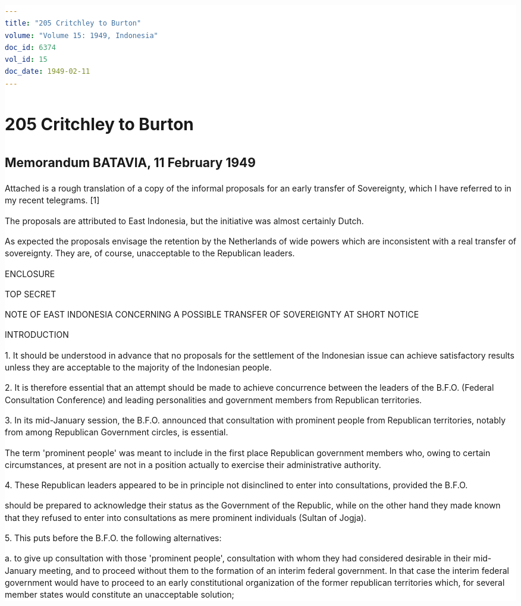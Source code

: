 ```yaml
---
title: "205 Critchley to Burton"
volume: "Volume 15: 1949, Indonesia"
doc_id: 6374
vol_id: 15
doc_date: 1949-02-11
---
```


# 205 Critchley to Burton

## Memorandum BATAVIA, 11 February 1949

Attached is a rough translation of a copy of the informal proposals for an early transfer of Sovereignty, which I have referred to in my recent telegrams. [1]

The proposals are attributed to East Indonesia, but the initiative was almost certainly Dutch.

As expected the proposals envisage the retention by the Netherlands of wide powers which are inconsistent with a real transfer of sovereignty. They are, of course, unacceptable to the Republican leaders.

ENCLOSURE

TOP SECRET

NOTE OF EAST INDONESIA CONCERNING A POSSIBLE TRANSFER OF SOVEREIGNTY AT SHORT NOTICE

INTRODUCTION

1\. It should be understood in advance that no proposals for the settlement of the Indonesian issue can achieve satisfactory results unless they are acceptable to the majority of the Indonesian people.

2\. It is therefore essential that an attempt should be made to achieve concurrence between the leaders of the B.F.O. (Federal Consultation Conference) and leading personalities and government members from Republican territories.

3\. In its mid-January session, the B.F.O. announced that consultation with prominent people from Republican territories, notably from among Republican Government circles, is essential.

The term 'prominent people' was meant to include in the first place Republican government members who, owing to certain circumstances, at present are not in a position actually to exercise their administrative authority.

4\. These Republican leaders appeared to be in principle not disinclined to enter into consultations, provided the B.F.O.

should be prepared to acknowledge their status as the Government of the Republic, while on the other hand they made known that they refused to enter into consultations as mere prominent individuals (Sultan of Jogja).

5\. This puts before the B.F.O. the following alternatives:

a. to give up consultation with those 'prominent people', consultation with whom they had considered desirable in their mid- January meeting, and to proceed without them to the formation of an interim federal government. In that case the interim federal government would have to proceed to an early constitutional organization of the former republican territories which, for several member states would constitute an unacceptable solution;
